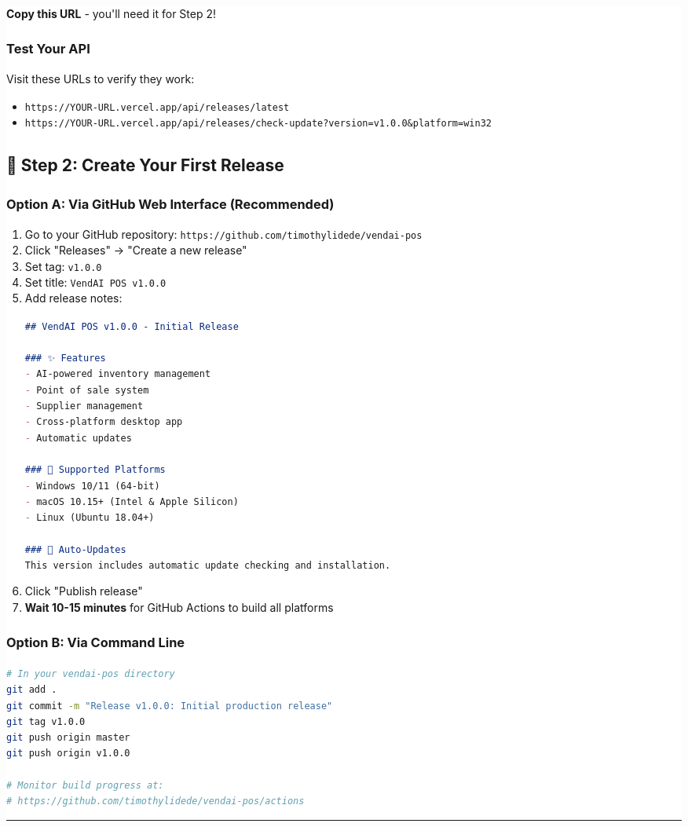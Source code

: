 **Copy this URL** - you'll need it for Step 2!

### Test Your API
Visit these URLs to verify they work:
- `https://YOUR-URL.vercel.app/api/releases/latest`
- `https://YOUR-URL.vercel.app/api/releases/check-update?version=v1.0.0&platform=win32`

## 🎯 Step 2: Create Your First Release

### Option A: Via GitHub Web Interface (Recommended)
1. Go to your GitHub repository: `https://github.com/timothylidede/vendai-pos`
2. Click "Releases" → "Create a new release"
3. Set tag: `v1.0.0`
4. Set title: `VendAI POS v1.0.0`
5. Add release notes:
   ```markdown
   ## VendAI POS v1.0.0 - Initial Release
   
   ### ✨ Features
   - AI-powered inventory management
   - Point of sale system
   - Supplier management
   - Cross-platform desktop app
   - Automatic updates
   
   ### 📱 Supported Platforms
   - Windows 10/11 (64-bit)
   - macOS 10.15+ (Intel & Apple Silicon)
   - Linux (Ubuntu 18.04+)
   
   ### 🔄 Auto-Updates
   This version includes automatic update checking and installation.
   ```
6. Click "Publish release"
7. **Wait 10-15 minutes** for GitHub Actions to build all platforms

### Option B: Via Command Line
```bash
# In your vendai-pos directory
git add .
git commit -m "Release v1.0.0: Initial production release"
git tag v1.0.0
git push origin master
git push origin v1.0.0

# Monitor build progress at:
# https://github.com/timothylidede/vendai-pos/actions
```

---
